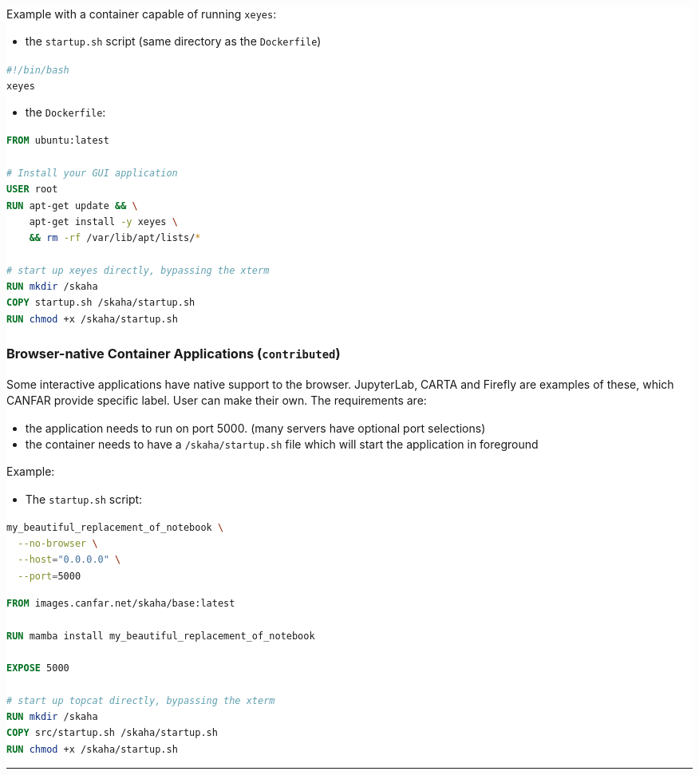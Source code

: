 
Example with a container capable of running `xeyes`:
- the `startup.sh` script (same directory as the `Dockerfile`)
```bash
#!/bin/bash
xeyes
```

- the `Dockerfile`:
```dockerfile
FROM ubuntu:latest

# Install your GUI application
USER root
RUN apt-get update && \
    apt-get install -y xeyes \
    && rm -rf /var/lib/apt/lists/*

# start up xeyes directly, bypassing the xterm
RUN mkdir /skaha
COPY startup.sh /skaha/startup.sh
RUN chmod +x /skaha/startup.sh
```

### Browser-native Container Applications  (`contributed`)

Some interactive applications have native support to the browser. JupyterLab, CARTA and Firefly are examples of these, which CANFAR provide specific label. User can make their own.
The requirements are:
- the application needs to run on port 5000. (many servers have optional port selections)
- the container needs to have a `/skaha/startup.sh` file which will start the application in foreground

Example:
- The `startup.sh` script:
```bash
my_beautiful_replacement_of_notebook \
  --no-browser \
  --host="0.0.0.0" \
  --port=5000
```

```dockerfile
FROM images.canfar.net/skaha/base:latest

RUN mamba install my_beautiful_replacement_of_notebook

EXPOSE 5000

# start up topcat directly, bypassing the xterm
RUN mkdir /skaha
COPY src/startup.sh /skaha/startup.sh
RUN chmod +x /skaha/startup.sh
```
---
